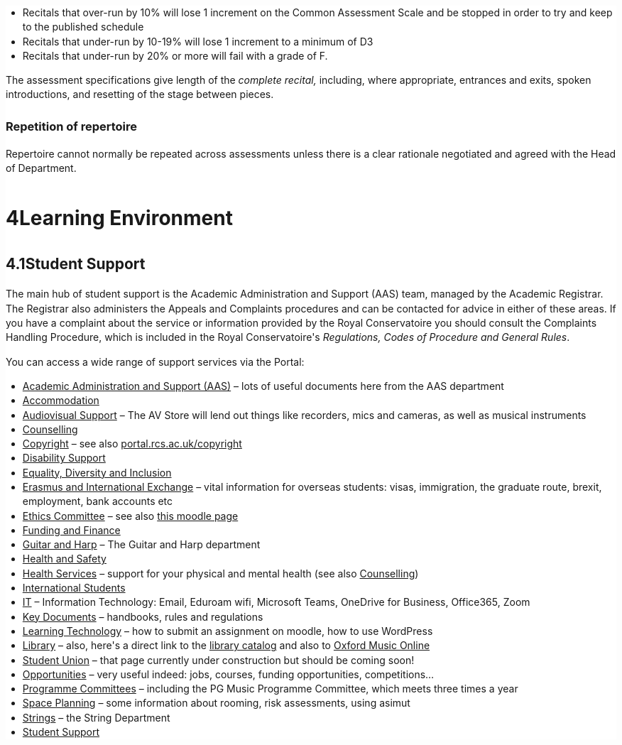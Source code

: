 - Recitals that over-run by 10% will lose 1 increment on the Common Assessment Scale and be stopped in order to try and keep to the published schedule
- Recitals that under-run by 10-19% will lose 1 increment to a minimum of D3
- Recitals that under-run by 20% or more will fail with a grade of F.

The assessment specifications give length of the _complete recital,_ including, where appropriate, entrances and exits, spoken introductions, and resetting of the stage between pieces.

### Repetition of repertoire

Repertoire cannot normally be repeated across assessments unless there is a clear rationale negotiated and agreed with the Head of Department.

# 4Learning Environment

## 4.1Student Support

The main hub of student support is the Academic Administration and Support (AAS) team, managed by the Academic Registrar. The Registrar also administers the Appeals and Complaints procedures and can be contacted for advice in either of these areas. If you have a complaint about the service or information provided by the Royal Conservatoire you should consult the Complaints Handling Procedure, which is included in the Royal Conservatoire's _Regulations, Codes of Procedure and General Rules_.

You can access a wide range of support services via the Portal:

- [Academic Administration and Support (AAS)](https://portal.rcs.ac.uk/academic-support) – lots of useful documents here from the AAS department
- [Accommodation](https://portal.rcs.ac.uk/accommodation)
- [Audiovisual Support](https://portal.rcs.ac.uk/av) – The AV Store will lend out things like recorders, mics and cameras, as well as musical instruments
- [Counselling](https://portal.rcs.ac.uk/counselling)
- [Copyright](https://portal.rcs.ac.uk/library/copyright) – see also [portal.rcs.ac.uk/copyright](https://portal.rcs.ac.uk/copyright/)
- [Disability Support](https://portal.rcs.ac.uk/disability-support)
- [Equality, Diversity and Inclusion](https://portal.rcs.ac.uk/equality-diversity)
- [Erasmus and International Exchange](https://portal.rcs.ac.uk/erasmus-and-international-exchange) – vital information for overseas students: visas, immigration, the graduate route, brexit, employment, bank accounts etc
- [Ethics Committee](https://portal.rcs.ac.uk/staff/ethics-committee/) – see also [this moodle page](https://inspire.rcs.ac.uk/course/view.php?id=5009)
- [Funding and Finance](https://portal.rcs.ac.uk/funding-finance)
- [Guitar and Harp](https://portal.rcs.ac.uk/guitarharp) – The Guitar and Harp department
- [Health and Safety](https://portal.rcs.ac.uk/health-safety)
- [Health Services](https://portal.rcs.ac.uk/health-services) – support for your physical and mental health (see also [Counselling](https://portal.rcs.ac.uk/counselling))
- [International Students](https://portal.rcs.ac.uk/international-students)
- [IT](https://portal.rcs.ac.uk/it) – Information Technology: Email, Eduroam wifi, Microsoft Teams, OneDrive for Business, Office365, Zoom
- [Key Documents](https://portal.rcs.ac.uk/dashboard/student-experience-policies-procedures/student-handbooks/) – handbooks, rules and regulations
- [Learning Technology](https://portal.rcs.ac.uk/learningtechnology) – how to submit an assignment on moodle, how to use WordPress
- [Library](https://portal.rcs.ac.uk/library) – also, here's a direct link to the [library catalog](https://rcs.koha-ptfs.co.uk/) and also to [Oxford Music Online](https://www.oxfordmusiconline.com/)
- [Student Union](https://www.rcsunion.scot/) – that page currently under construction but should be coming soon!
- [Opportunities](https://portal.rcs.ac.uk/opportunities) – very useful indeed: jobs, courses, funding opportunities, competitions…
- [Programme Committees](https://portal.rcs.ac.uk/prog-comms) – including the PG Music Programme Committee, which meets three times a year
- [Space Planning](https://portal.rcs.ac.uk/spaceplanning) – some information about rooming, risk assessments, using asimut
- [Strings](https://portal.rcs.ac.uk/strings) – the String Department
- [Student Support](https://portal.rcs.ac.uk/student-support)